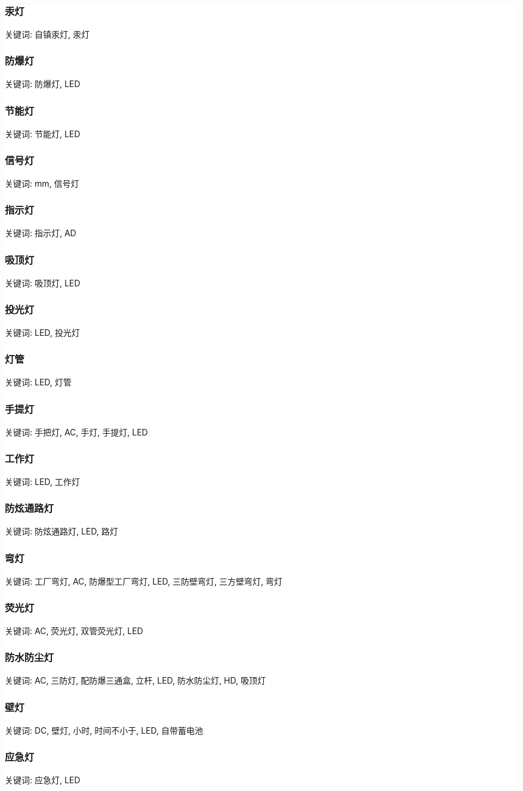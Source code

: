 ### 汞灯
关键词: 自镇汞灯, 汞灯

### 防爆灯
关键词: 防爆灯, LED

### 节能灯
关键词: 节能灯, LED

### 信号灯
关键词: mm, 信号灯

### 指示灯
关键词: 指示灯, AD

### 吸顶灯
关键词: 吸顶灯, LED

### 投光灯
关键词: LED, 投光灯

### 灯管
关键词: LED, 灯管

### 手提灯
关键词: 手把灯, AC, 手灯, 手提灯, LED

### 工作灯
关键词: LED, 工作灯

### 防炫通路灯
关键词: 防炫通路灯, LED, 路灯

### 弯灯
关键词: 工厂弯灯, AC, 防爆型工厂弯灯, LED, 三防壁弯灯, 三方壁弯灯, 弯灯

### 荧光灯
关键词: AC, 荧光灯, 双管荧光灯, LED

### 防水防尘灯
关键词: AC, 三防灯, 配防爆三通盒, 立杆, LED, 防水防尘灯, HD, 吸顶灯

### 壁灯
关键词: DC, 壁灯, 小时, 时间不小于, LED, 自带蓄电池

### 应急灯
关键词: 应急灯, LED
